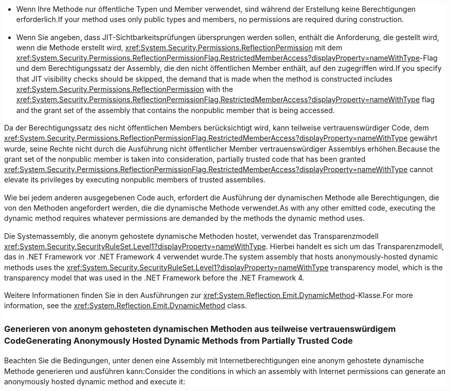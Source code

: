 - <span data-ttu-id="9fd4a-140">Wenn Ihre Methode nur öffentliche Typen und Member verwendet, sind während der Erstellung keine Berechtigungen erforderlich.</span><span class="sxs-lookup"><span data-stu-id="9fd4a-140">If your method uses only public types and members, no permissions are required during construction.</span></span>  
  
- <span data-ttu-id="9fd4a-141">Wenn Sie angeben, dass JIT-Sichtbarkeitsprüfungen übersprungen werden sollen, enthält die Anforderung, die gestellt wird, wenn die Methode erstellt wird, <xref:System.Security.Permissions.ReflectionPermission> mit dem <xref:System.Security.Permissions.ReflectionPermissionFlag.RestrictedMemberAccess?displayProperty=nameWithType>-Flag und dem Berechtigungssatz der Assembly, die den nicht öffentlichen Member enthält, auf den zugegriffen wird.</span><span class="sxs-lookup"><span data-stu-id="9fd4a-141">If you specify that JIT visibility checks should be skipped, the demand that is made when the method is constructed includes <xref:System.Security.Permissions.ReflectionPermission> with the <xref:System.Security.Permissions.ReflectionPermissionFlag.RestrictedMemberAccess?displayProperty=nameWithType> flag and the grant set of the assembly that contains the nonpublic member that is being accessed.</span></span>  
  
 <span data-ttu-id="9fd4a-142">Da der Berechtigungssatz des nicht öffentlichen Members berücksichtigt wird, kann teilweise vertrauenswürdiger Code, dem <xref:System.Security.Permissions.ReflectionPermissionFlag.RestrictedMemberAccess?displayProperty=nameWithType> gewährt wurde, seine Rechte nicht durch die Ausführung nicht öffentlicher Member vertrauenswürdiger Assemblys erhöhen.</span><span class="sxs-lookup"><span data-stu-id="9fd4a-142">Because the grant set of the nonpublic member is taken into consideration, partially trusted code that has been granted <xref:System.Security.Permissions.ReflectionPermissionFlag.RestrictedMemberAccess?displayProperty=nameWithType> cannot elevate its privileges by executing nonpublic members of trusted assemblies.</span></span>  
  
 <span data-ttu-id="9fd4a-143">Wie bei jedem anderen ausgegebenen Code auch, erfordert die Ausführung der dynamischen Methode alle Berechtigungen, die von den Methoden angefordert werden, die die dynamische Methode verwendet.</span><span class="sxs-lookup"><span data-stu-id="9fd4a-143">As with any other emitted code, executing the dynamic method requires whatever permissions are demanded by the methods the dynamic method uses.</span></span>  
  
 <span data-ttu-id="9fd4a-144">Die Systemassembly, die anonym gehostete dynamische Methoden hostet, verwendet das Transparenzmodell <xref:System.Security.SecurityRuleSet.Level1?displayProperty=nameWithType>. Hierbei handelt es sich um das Transparenzmodell, das in .NET Framework vor .NET Framework 4 verwendet wurde.</span><span class="sxs-lookup"><span data-stu-id="9fd4a-144">The system assembly that hosts anonymously-hosted dynamic methods uses the <xref:System.Security.SecurityRuleSet.Level1?displayProperty=nameWithType> transparency model, which is the transparency model that was used in the .NET Framework before the .NET Framework 4.</span></span>  
  
 <span data-ttu-id="9fd4a-145">Weitere Informationen finden Sie in den Ausführungen zur <xref:System.Reflection.Emit.DynamicMethod>-Klasse.</span><span class="sxs-lookup"><span data-stu-id="9fd4a-145">For more information, see the <xref:System.Reflection.Emit.DynamicMethod> class.</span></span>  
  
### <a name="generating-anonymously-hosted-dynamic-methods-from-partially-trusted-code"></a><span data-ttu-id="9fd4a-146">Generieren von anonym gehosteten dynamischen Methoden aus teilweise vertrauenswürdigem Code</span><span class="sxs-lookup"><span data-stu-id="9fd4a-146">Generating Anonymously Hosted Dynamic Methods from Partially Trusted Code</span></span>  

 <span data-ttu-id="9fd4a-147">Beachten Sie die Bedingungen, unter denen eine Assembly mit Internetberechtigungen eine anonym gehostete dynamische Methode generieren und ausführen kann:</span><span class="sxs-lookup"><span data-stu-id="9fd4a-147">Consider the conditions in which an assembly with Internet permissions can generate an anonymously hosted dynamic method and execute it:</span></span>  
  